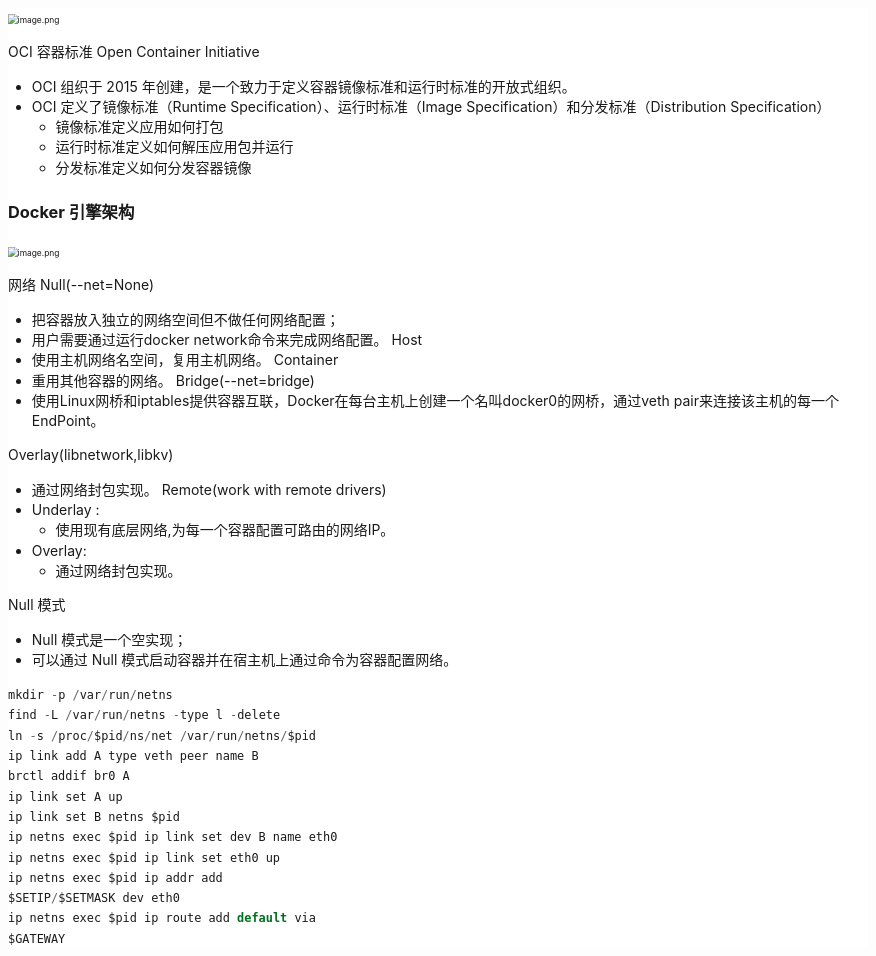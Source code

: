 <img src="http://yesho-web.oss-cn-hangzhou.aliyuncs.com/img/20241016094424.png" alt="image.png" style="zoom:60%;" />


OCI 容器标准
Open Container Initiative
- OCI 组织于 2015 年创建，是一个致力于定义容器镜像标准和运行时标准的开放式组织。
- OCI 定义了镜像标准（Runtime Specification）、运行时标准（Image Specification）和分发标准（Distribution Specification）
	- 镜像标准定义应用如何打包
	- 运行时标准定义如何解压应用包并运行
	- 分发标准定义如何分发容器镜像


### Docker 引擎架构

<img src="http://yesho-web.oss-cn-hangzhou.aliyuncs.com/img/20241016095802.png" alt="image.png" style="zoom:60%;" />


网络
Null(--net=None)
- 把容器放入独立的网络空间但不做任何网络配置；
- 用户需要通过运行docker network命令来完成网络配置。
Host
- 使用主机网络名空间，复用主机网络。
Container
- 重用其他容器的网络。
Bridge(--net=bridge)
- 使用Linux网桥和iptables提供容器互联，Docker在每台主机上创建一个名叫docker0的网桥，通过veth pair来连接该主机的每一个EndPoint。

Overlay(libnetwork,libkv)
- 通过网络封包实现。
Remote(work with remote drivers)
- Underlay :
	- 使用现有底层网络,为每一个容器配置可路由的网络IP。
- Overlay:
	- 通过网络封包实现。


Null 模式


- Null 模式是一个空实现；
- 可以通过 Null 模式启动容器并在宿主机上通过命令为容器配置网络。

```c
mkdir -p /var/run/netns
find -L /var/run/netns -type l -delete
ln -s /proc/$pid/ns/net /var/run/netns/$pid
ip link add A type veth peer name B
brctl addif br0 A
ip link set A up
ip link set B netns $pid
ip netns exec $pid ip link set dev B name eth0
ip netns exec $pid ip link set eth0 up
ip netns exec $pid ip addr add
$SETIP/$SETMASK dev eth0
ip netns exec $pid ip route add default via
$GATEWAY
```
